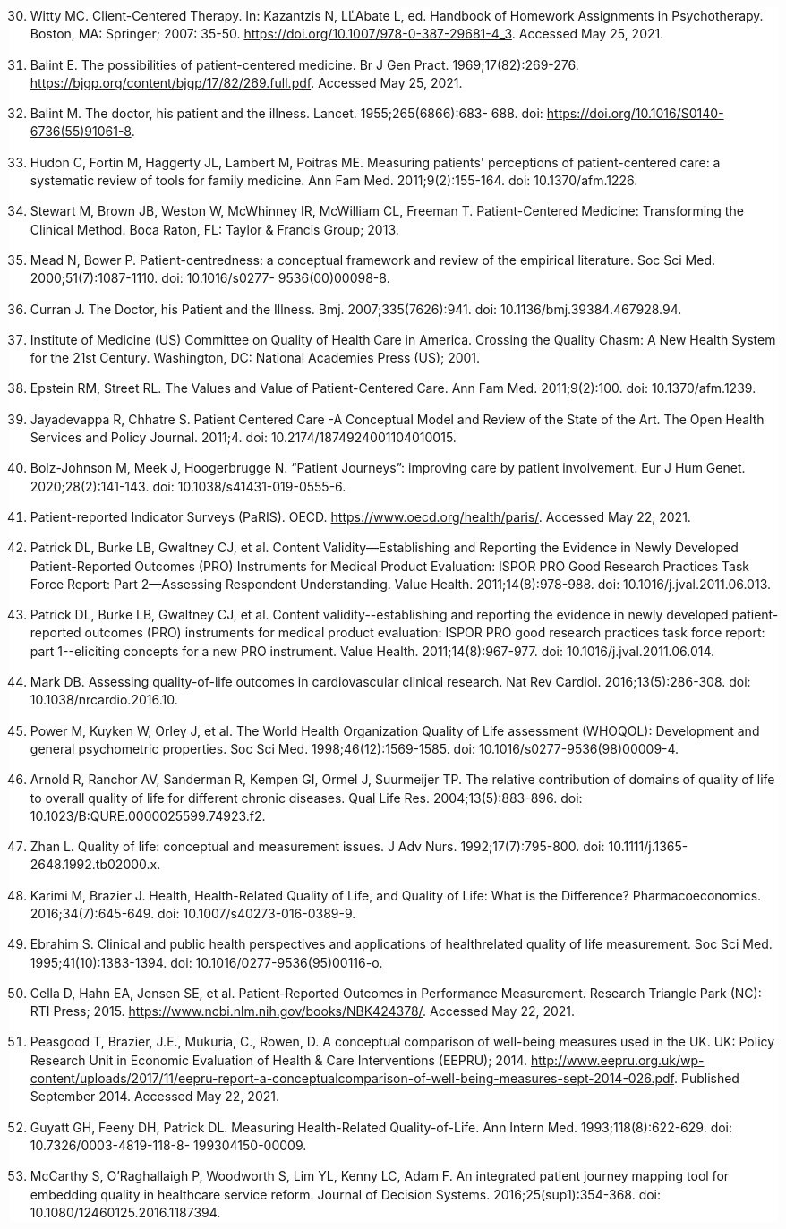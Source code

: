 30. Witty MC. Client-Centered Therapy. In: Kazantzis N, LĽAbate L, ed. Handbook of Homework Assignments in Psychotherapy. Boston, MA: Springer; 2007: 35-50. https://doi.org/10.1007/978-0-387-29681-4_3. Accessed May 25, 2021.   
31. Balint E. The possibilities of patient-centered medicine. Br J Gen Pract. 1969;17(82):269-276. https://bjgp.org/content/bjgp/17/82/269.full.pdf. Accessed May 25, 2021.   
32. Balint M. The doctor, his patient and the illness. Lancet. 1955;265(6866):683- 688. doi: https://doi.org/10.1016/S0140-6736(55)91061-8.   
33. Hudon C, Fortin M, Haggerty JL, Lambert M, Poitras ME. Measuring patients' perceptions of patient-centered care: a systematic review of tools for family medicine. Ann Fam Med. 2011;9(2):155-164. doi: 10.1370/afm.1226.   
34. Stewart M, Brown JB, Weston W, McWhinney IR, McWilliam CL, Freeman T. Patient-Centered Medicine: Transforming the Clinical Method. Boca Raton, FL: Taylor & Francis Group; 2013.  

35. Mead N, Bower P. Patient-centredness: a conceptual framework and review of the empirical literature. Soc Sci Med. 2000;51(7):1087-1110. doi: 10.1016/s0277- 9536(00)00098-8.  

36. Curran J. The Doctor, his Patient and the Illness. Bmj. 2007;335(7626):941. doi: 10.1136/bmj.39384.467928.94.   
37. Institute of Medicine (US) Committee on Quality of Health Care in America. Crossing the Quality Chasm: A New Health System for the 21st Century. Washington, DC: National Academies Press (US); 2001.   
38. Epstein RM, Street RL. The Values and Value of Patient-Centered Care. Ann Fam Med. 2011;9(2):100. doi: 10.1370/afm.1239.   
39. Jayadevappa R, Chhatre S. Patient Centered Care -A Conceptual Model and Review of the State of the Art. The Open Health Services and Policy Journal. 2011;4. doi: 10.2174/1874924001104010015.   
40. Bolz-Johnson M, Meek J, Hoogerbrugge N. “Patient Journeys”: improving care by patient involvement. Eur J Hum Genet. 2020;28(2):141-143. doi: 10.1038/s41431-019-0555-6.   
41. Patient-reported Indicator Surveys (PaRIS). OECD. https://www.oecd.org/health/paris/. Accessed May 22, 2021.   
42. Patrick DL, Burke LB, Gwaltney CJ, et al. Content Validity—Establishing and Reporting the Evidence in Newly Developed Patient-Reported Outcomes (PRO) Instruments for Medical Product Evaluation: ISPOR PRO Good Research Practices Task Force Report: Part 2—Assessing Respondent Understanding. Value Health. 2011;14(8):978-988. doi: 10.1016/j.jval.2011.06.013.   
43. Patrick DL, Burke LB, Gwaltney CJ, et al. Content validity--establishing and reporting the evidence in newly developed patient-reported outcomes (PRO) instruments for medical product evaluation: ISPOR PRO good research practices task force report: part 1--eliciting concepts for a new PRO instrument. Value Health. 2011;14(8):967-977. doi: 10.1016/j.jval.2011.06.014.   
44. Mark DB. Assessing quality-of-life outcomes in cardiovascular clinical research. Nat Rev Cardiol. 2016;13(5):286-308. doi: 10.1038/nrcardio.2016.10.   
45. Power M, Kuyken W, Orley J, et al. The World Health Organization Quality of Life assessment (WHOQOL): Development and general psychometric properties. Soc Sci Med. 1998;46(12):1569-1585. doi: 10.1016/s0277-9536(98)00009-4.   
46. Arnold R, Ranchor AV, Sanderman R, Kempen GI, Ormel J, Suurmeijer TP. The relative contribution of domains of quality of life to overall quality of life for different chronic diseases. Qual Life Res. 2004;13(5):883-896. doi: 10.1023/B:QURE.0000025599.74923.f2.  

47. Zhan L. Quality of life: conceptual and measurement issues. J Adv Nurs. 1992;17(7):795-800. doi: 10.1111/j.1365-2648.1992.tb02000.x.  

48. Karimi M, Brazier J. Health, Health-Related Quality of Life, and Quality of Life: What is the Difference? Pharmacoeconomics. 2016;34(7):645-649. doi: 10.1007/s40273-016-0389-9.   
49. Ebrahim S. Clinical and public health perspectives and applications of healthrelated quality of life measurement. Soc Sci Med. 1995;41(10):1383-1394. doi: 10.1016/0277-9536(95)00116-o.   
50. Cella D, Hahn EA, Jensen SE, et al. Patient-Reported Outcomes in Performance Measurement. Research Triangle Park (NC): RTI Press; 2015. https://www.ncbi.nlm.nih.gov/books/NBK424378/. Accessed May 22, 2021.   
51. Peasgood T, Brazier, J.E., Mukuria, C., Rowen, D. A conceptual comparison of well-being measures used in the UK. UK: Policy Research Unit in Economic Evaluation of Health & Care Interventions (EEPRU); 2014. http://www.eepru.org.uk/wp-content/uploads/2017/11/eepru-report-a-conceptualcomparison-of-well-being-measures-sept-2014-026.pdf. Published September 2014. Accessed May 22, 2021.   
52. Guyatt GH, Feeny DH, Patrick DL. Measuring Health-Related Quality-of-Life. Ann Intern Med. 1993;118(8):622-629. doi: 10.7326/0003-4819-118-8- 199304150-00009.   
53. McCarthy S, O’Raghallaigh P, Woodworth S, Lim YL, Kenny LC, Adam F. An integrated patient journey mapping tool for embedding quality in healthcare service reform. Journal of Decision Systems. 2016;25(sup1):354-368. doi: 10.1080/12460125.2016.1187394.   